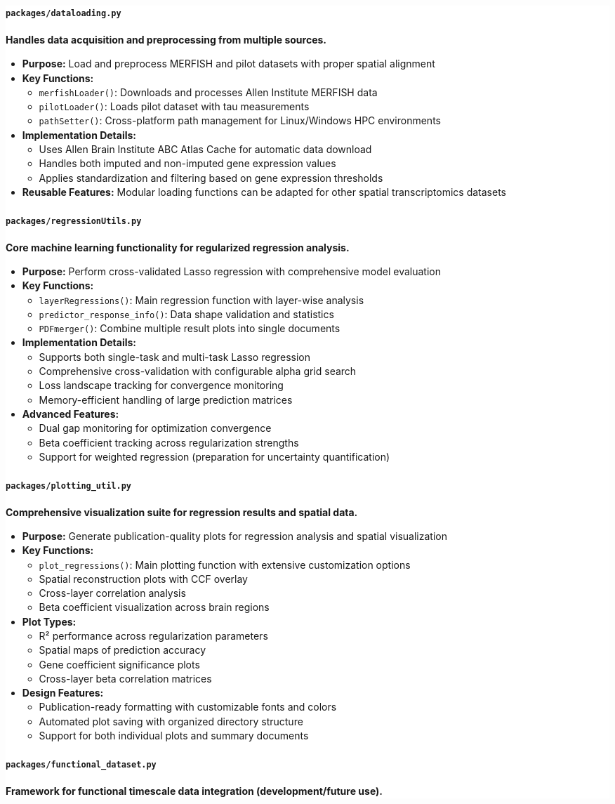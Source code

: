 #### `packages/dataloading.py`
**Handles data acquisition and preprocessing from multiple sources.**

- **Purpose:** Load and preprocess MERFISH and pilot datasets with proper spatial alignment
- **Key Functions:**
  - `merfishLoader()`: Downloads and processes Allen Institute MERFISH data
  - `pilotLoader()`: Loads pilot dataset with tau measurements
  - `pathSetter()`: Cross-platform path management for Linux/Windows HPC environments
- **Implementation Details:**
  - Uses Allen Brain Institute ABC Atlas Cache for automatic data download
  - Handles both imputed and non-imputed gene expression values
  - Applies standardization and filtering based on gene expression thresholds
- **Reusable Features:** Modular loading functions can be adapted for other spatial transcriptomics datasets

#### `packages/regressionUtils.py`
**Core machine learning functionality for regularized regression analysis.**

- **Purpose:** Perform cross-validated Lasso regression with comprehensive model evaluation
- **Key Functions:**
  - `layerRegressions()`: Main regression function with layer-wise analysis
  - `predictor_response_info()`: Data shape validation and statistics
  - `PDFmerger()`: Combine multiple result plots into single documents
- **Implementation Details:**
  - Supports both single-task and multi-task Lasso regression
  - Comprehensive cross-validation with configurable alpha grid search
  - Loss landscape tracking for convergence monitoring
  - Memory-efficient handling of large prediction matrices
- **Advanced Features:**
  - Dual gap monitoring for optimization convergence
  - Beta coefficient tracking across regularization strengths
  - Support for weighted regression (preparation for uncertainty quantification)

#### `packages/plotting_util.py`
**Comprehensive visualization suite for regression results and spatial data.**

- **Purpose:** Generate publication-quality plots for regression analysis and spatial visualization
- **Key Functions:**
  - `plot_regressions()`: Main plotting function with extensive customization options
  - Spatial reconstruction plots with CCF overlay
  - Cross-layer correlation analysis
  - Beta coefficient visualization across brain regions
- **Plot Types:**
  - R² performance across regularization parameters
  - Spatial maps of prediction accuracy
  - Gene coefficient significance plots
  - Cross-layer beta correlation matrices
- **Design Features:**
  - Publication-ready formatting with customizable fonts and colors
  - Automated plot saving with organized directory structure
  - Support for both individual plots and summary documents

#### `packages/functional_dataset.py`
**Framework for functional timescale data integration (development/future use).**
